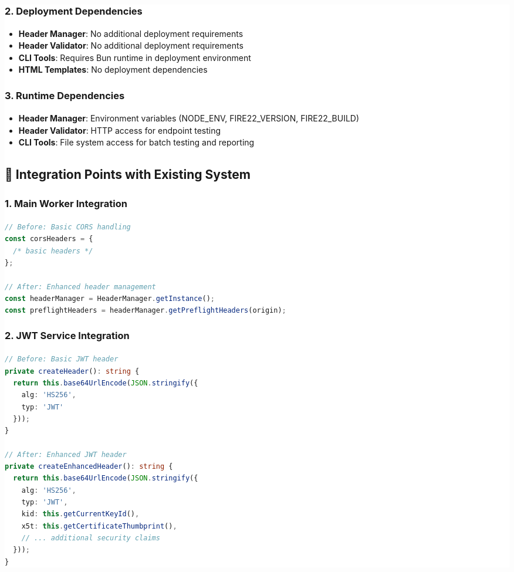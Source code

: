 ### 2. **Deployment Dependencies**

- **Header Manager**: No additional deployment requirements
- **Header Validator**: No additional deployment requirements
- **CLI Tools**: Requires Bun runtime in deployment environment
- **HTML Templates**: No deployment dependencies

### 3. **Runtime Dependencies**

- **Header Manager**: Environment variables (NODE_ENV, FIRE22_VERSION,
  FIRE22_BUILD)
- **Header Validator**: HTTP access for endpoint testing
- **CLI Tools**: File system access for batch testing and reporting

## 🔄 Integration Points with Existing System

### 1. **Main Worker Integration**

```typescript
// Before: Basic CORS handling
const corsHeaders = {
  /* basic headers */
};

// After: Enhanced header management
const headerManager = HeaderManager.getInstance();
const preflightHeaders = headerManager.getPreflightHeaders(origin);
```

### 2. **JWT Service Integration**

```typescript
// Before: Basic JWT header
private createHeader(): string {
  return this.base64UrlEncode(JSON.stringify({
    alg: 'HS256',
    typ: 'JWT'
  }));
}

// After: Enhanced JWT header
private createEnhancedHeader(): string {
  return this.base64UrlEncode(JSON.stringify({
    alg: 'HS256',
    typ: 'JWT',
    kid: this.getCurrentKeyId(),
    x5t: this.getCertificateThumbprint(),
    // ... additional security claims
  }));
}
```
